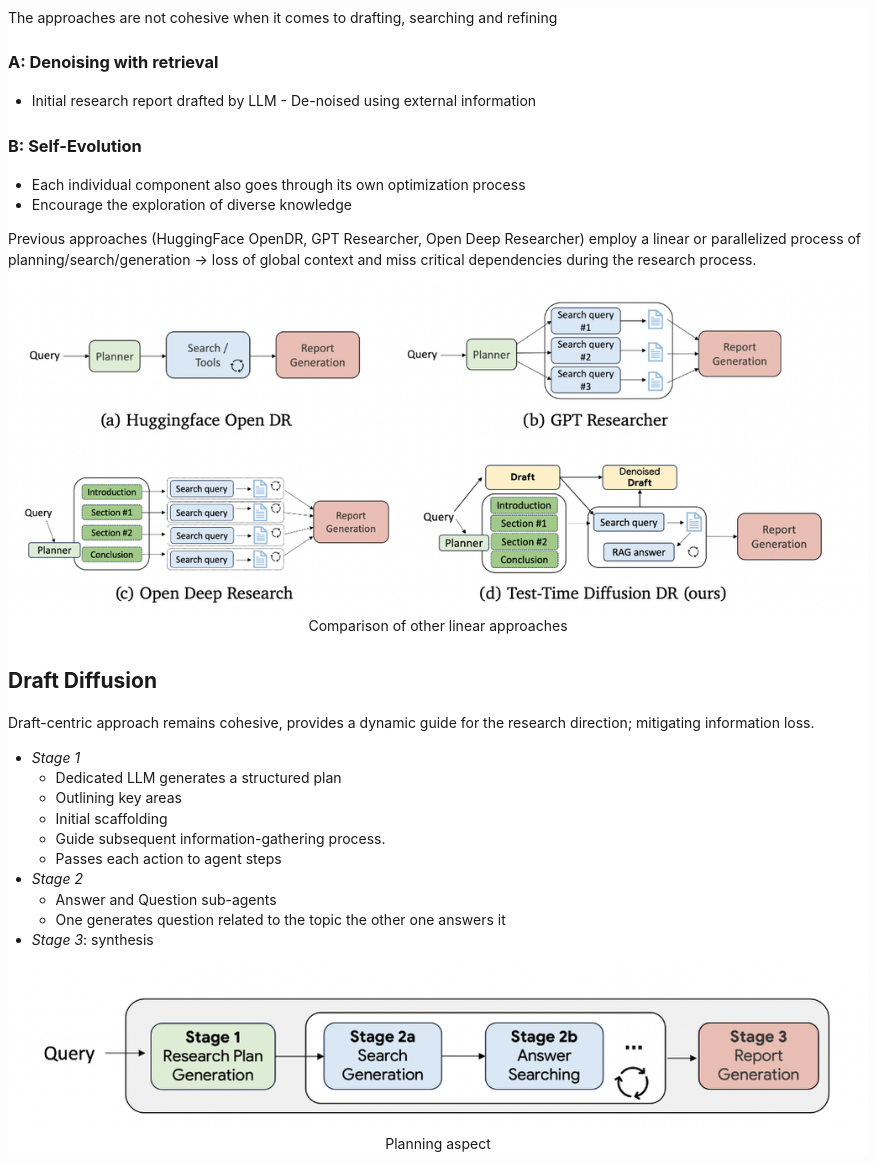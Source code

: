 The approaches are not cohesive when it comes to drafting, searching and refining

### A: Denoising with retrieval
- Initial research report drafted by LLM
- De-noised using external information
### B: Self-Evolution
- Each individual component also goes through its own optimization process
- Encourage the exploration of diverse knowledge

Previous approaches (HuggingFace OpenDR, GPT Researcher, Open Deep Researcher) employ a linear or parallelized process of planning/search/generation -> loss of global context and miss critical dependencies during the research process.
<figure style="margin: 0 auto; text-align: center;">
    <img src='https://raw.githubusercontent.com/damoonsh/w/refs/heads/main/assets/images/tdd/comparison.png' style='width: auto; height: 30%; '/>
    <figcaption>Comparison of other linear approaches</figcaption>
</figure>

## Draft Diffusion
Draft-centric approach remains cohesive, provides a dynamic guide for the research direction; mitigating information loss.

- *Stage 1*
    - Dedicated LLM generates a structured plan
    - Outlining key areas
    - Initial scaffolding
    - Guide subsequent information-gathering process. 
    - Passes each action to agent steps
- *Stage 2*
    - Answer and Question sub-agents
    - One generates question related to the topic the other one answers it
- *Stage 3*: synthesis

<figure style="margin: 0 auto; text-align: center;">
    <img src='https://raw.githubusercontent.com/damoonsh/w/refs/heads/main/assets/images/tdd/backbone_dr.png' style='width: auto; height: 30%; '/>
    <figcaption>Planning aspect</figcaption>
</figure>
